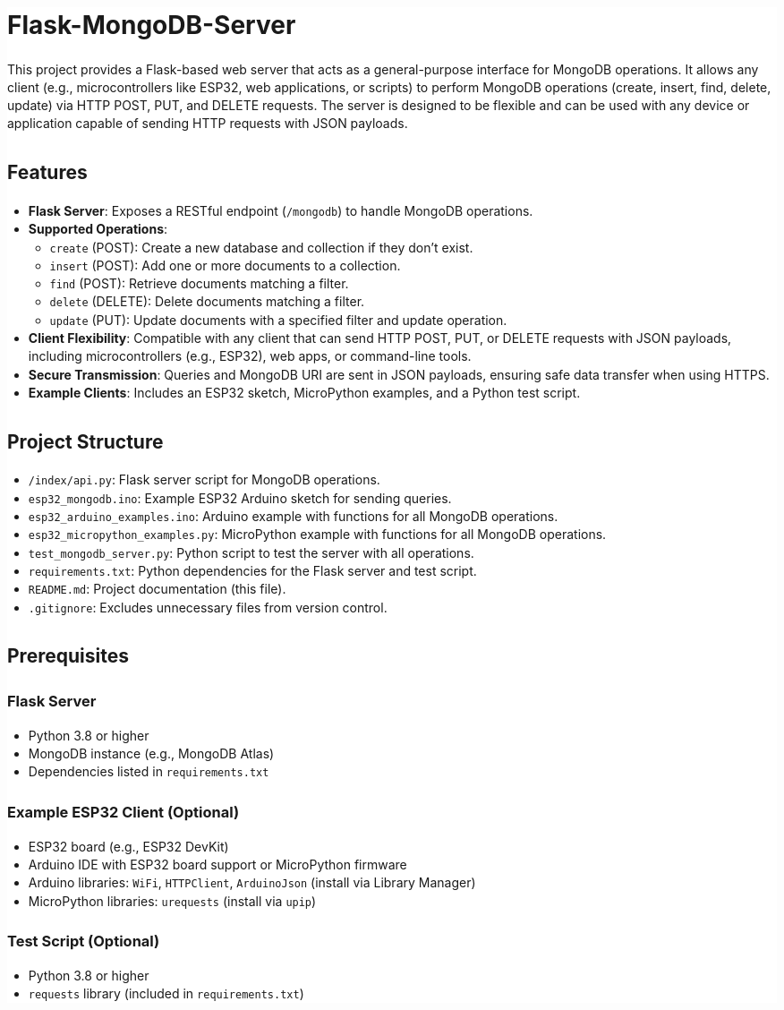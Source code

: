 # Flask-MongoDB-Server

This project provides a Flask-based web server that acts as a general-purpose interface for MongoDB operations. It allows any client (e.g., microcontrollers like ESP32, web applications, or scripts) to perform MongoDB operations (create, insert, find, delete, update) via HTTP POST, PUT, and DELETE requests. The server is designed to be flexible and can be used with any device or application capable of sending HTTP requests with JSON payloads.

## Features
- **Flask Server**: Exposes a RESTful endpoint (`/mongodb`) to handle MongoDB operations.
- **Supported Operations**:
  - `create` (POST): Create a new database and collection if they don’t exist.
  - `insert` (POST): Add one or more documents to a collection.
  - `find` (POST): Retrieve documents matching a filter.
  - `delete` (DELETE): Delete documents matching a filter.
  - `update` (PUT): Update documents with a specified filter and update operation.
- **Client Flexibility**: Compatible with any client that can send HTTP POST, PUT, or DELETE requests with JSON payloads, including microcontrollers (e.g., ESP32), web apps, or command-line tools.
- **Secure Transmission**: Queries and MongoDB URI are sent in JSON payloads, ensuring safe data transfer when using HTTPS.
- **Example Clients**: Includes an ESP32 sketch, MicroPython examples, and a Python test script.

## Project Structure
- `/index/api.py`: Flask server script for MongoDB operations.
- `esp32_mongodb.ino`: Example ESP32 Arduino sketch for sending queries.
- `esp32_arduino_examples.ino`: Arduino example with functions for all MongoDB operations.
- `esp32_micropython_examples.py`: MicroPython example with functions for all MongoDB operations.
- `test_mongodb_server.py`: Python script to test the server with all operations.
- `requirements.txt`: Python dependencies for the Flask server and test script.
- `README.md`: Project documentation (this file).
- `.gitignore`: Excludes unnecessary files from version control.

## Prerequisites
### Flask Server
- Python 3.8 or higher
- MongoDB instance (e.g., MongoDB Atlas)
- Dependencies listed in `requirements.txt`

### Example ESP32 Client (Optional)
- ESP32 board (e.g., ESP32 DevKit)
- Arduino IDE with ESP32 board support or MicroPython firmware
- Arduino libraries: `WiFi`, `HTTPClient`, `ArduinoJson` (install via Library Manager)
- MicroPython libraries: `urequests` (install via `upip`)

### Test Script (Optional)
- Python 3.8 or higher
- `requests` library (included in `requirements.txt`)
